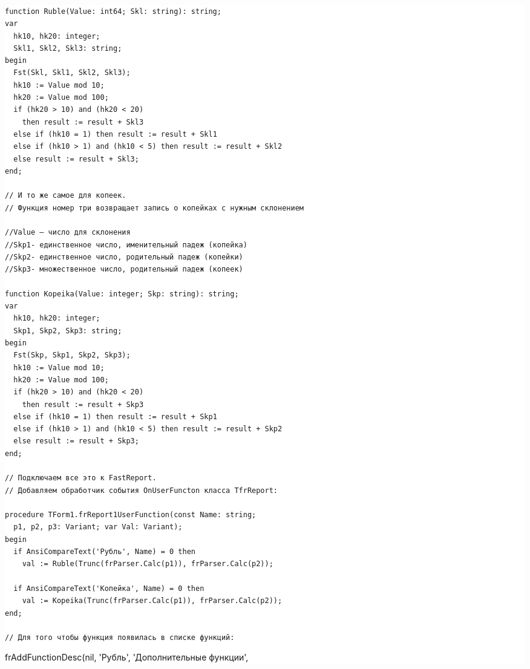     function Ruble(Value: int64; Skl: string): string;
    var
      hk10, hk20: integer;
      Skl1, Skl2, Skl3: string;
    begin
      Fst(Skl, Skl1, Skl2, Skl3);
      hk10 := Value mod 10;
      hk20 := Value mod 100;
      if (hk20 > 10) and (hk20 < 20)
        then result := result + Skl3
      else if (hk10 = 1) then result := result + Skl1
      else if (hk10 > 1) and (hk10 < 5) then result := result + Skl2
      else result := result + Skl3;
    end;
     
    // И то же самое для копеек.
    // Функция номер три возвращает запись о копейках с нужным склонением
     
    //Value – число для склонения
    //Skp1- единственное число, именительный падеж (копейка)
    //Skp2- единственное число, родительный падеж (копейки)
    //Skp3- множественное число, родительный падеж (копеек)
     
    function Kopeika(Value: integer; Skp: string): string;
    var
      hk10, hk20: integer;
      Skp1, Skp2, Skp3: string;
    begin
      Fst(Skp, Skp1, Skp2, Skp3);
      hk10 := Value mod 10;
      hk20 := Value mod 100;
      if (hk20 > 10) and (hk20 < 20)
        then result := result + Skp3
      else if (hk10 = 1) then result := result + Skp1
      else if (hk10 > 1) and (hk10 < 5) then result := result + Skp2
      else result := result + Skp3;
    end;
     
    // Подключаем все это к FastReport.
    // Добавляем обработчик события OnUserFuncton класса TfrReport:
     
    procedure TForm1.frReport1UserFunction(const Name: string;
      p1, p2, p3: Variant; var Val: Variant);
    begin
      if AnsiCompareText('Рубль', Name) = 0 then
        val := Ruble(Trunc(frParser.Calc(p1)), frParser.Calc(p2));
     
      if AnsiCompareText('Копейка', Name) = 0 then
        val := Kopeika(Trunc(frParser.Calc(p1)), frParser.Calc(p2));
    end;
     
    // Для того чтобы функция появилась в списке функций:

frAddFunctionDesc(nil, \'Рубль\', \'Дополнительные функции\',
